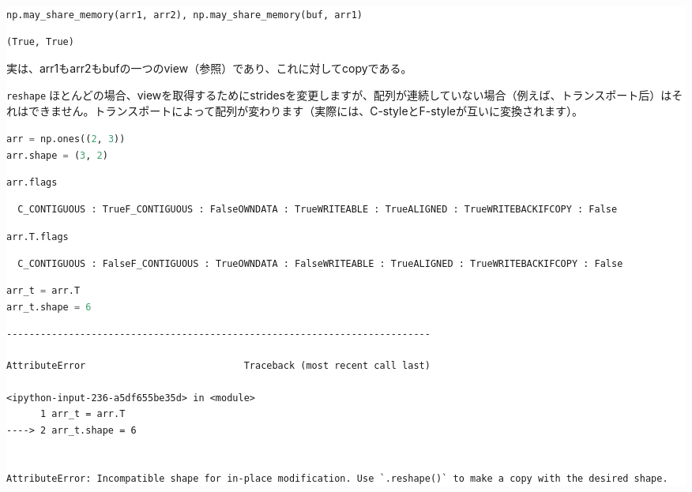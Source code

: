

```python
np.may_share_memory(arr1, arr2), np.may_share_memory(buf, arr1)
```




    (True, True)



実は、arr1もarr2もbufの一つのview（参照）であり、これに対してcopyである。

 `reshape` ほとんどの場合、viewを取得するためにstridesを変更しますが、配列が連続していない場合（例えば、トランスポート后）はそれはできません。トランスポートによって配列が変わります（実際には、C-styleとF-styleが互いに変換されます）。



```python
arr = np.ones((2, 3))
arr.shape = (3, 2)
```



```python
arr.flags
```




      C_CONTIGUOUS : TrueF_CONTIGUOUS : FalseOWNDATA : TrueWRITEABLE : TrueALIGNED : TrueWRITEBACKIFCOPY : False





```python
arr.T.flags
```




      C_CONTIGUOUS : FalseF_CONTIGUOUS : TrueOWNDATA : FalseWRITEABLE : TrueALIGNED : TrueWRITEBACKIFCOPY : False





```python
arr_t = arr.T
arr_t.shape = 6
```


    ---------------------------------------------------------------------------

    AttributeError                            Traceback (most recent call last)

    <ipython-input-236-a5df655be35d> in <module>
          1 arr_t = arr.T
    ----> 2 arr_t.shape = 6
    

    AttributeError: Incompatible shape for in-place modification. Use `.reshape()` to make a copy with the desired shape.
